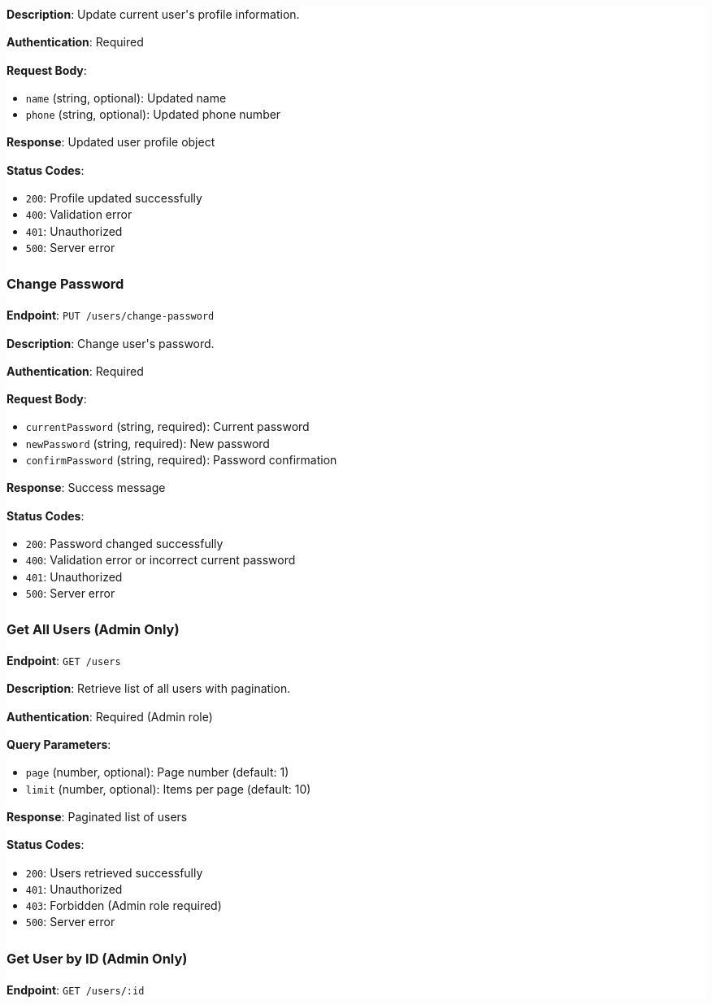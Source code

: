 **Description**: Update current user's profile information.

**Authentication**: Required

**Request Body**:
- `name` (string, optional): Updated name
- `phone` (string, optional): Updated phone number

**Response**: Updated user profile object

**Status Codes**:
- `200`: Profile updated successfully
- `400`: Validation error
- `401`: Unauthorized
- `500`: Server error

### Change Password
**Endpoint**: `PUT /users/change-password`

**Description**: Change user's password.

**Authentication**: Required

**Request Body**:
- `currentPassword` (string, required): Current password
- `newPassword` (string, required): New password
- `confirmPassword` (string, required): Password confirmation

**Response**: Success message

**Status Codes**:
- `200`: Password changed successfully
- `400`: Validation error or incorrect current password
- `401`: Unauthorized
- `500`: Server error

### Get All Users (Admin Only)
**Endpoint**: `GET /users`

**Description**: Retrieve list of all users with pagination.

**Authentication**: Required (Admin role)

**Query Parameters**:
- `page` (number, optional): Page number (default: 1)
- `limit` (number, optional): Items per page (default: 10)

**Response**: Paginated list of users

**Status Codes**:
- `200`: Users retrieved successfully
- `401`: Unauthorized
- `403`: Forbidden (Admin role required)
- `500`: Server error

### Get User by ID (Admin Only)
**Endpoint**: `GET /users/:id`
